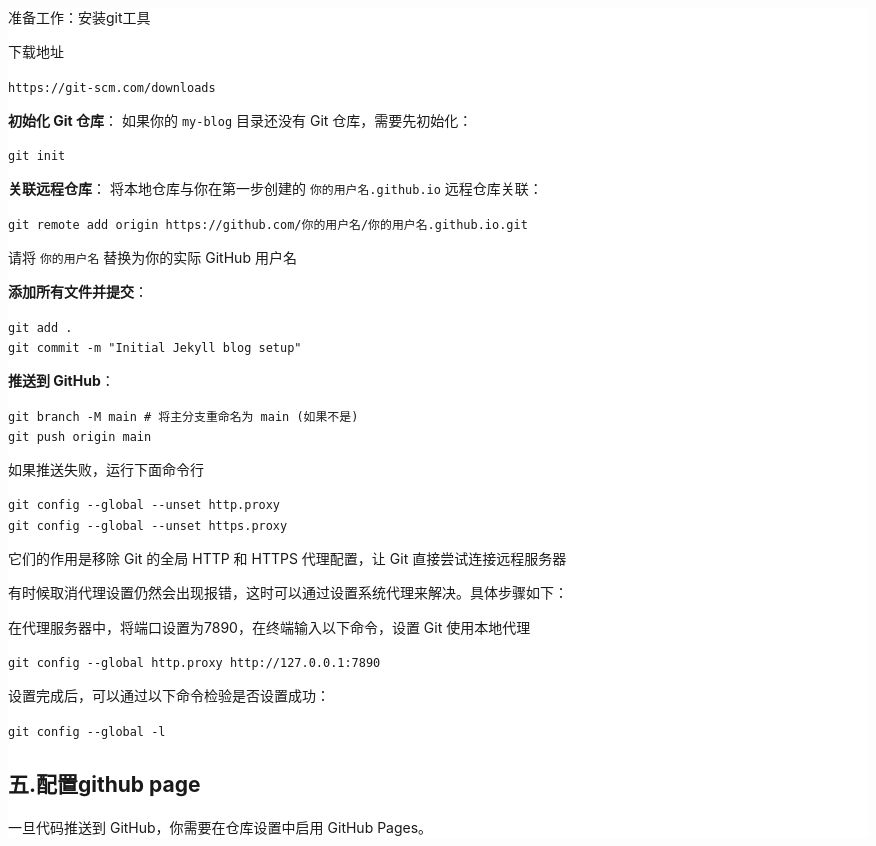 准备工作：安装git工具

下载地址

```
https://git-scm.com/downloads
```

**初始化 Git 仓库**： 如果你的 `my-blog` 目录还没有 Git 仓库，需要先初始化：

```
git init
```

**关联远程仓库**： 将本地仓库与你在第一步创建的 `你的用户名.github.io` 远程仓库关联：

```
git remote add origin https://github.com/你的用户名/你的用户名.github.io.git
```

请将 `你的用户名` 替换为你的实际 GitHub 用户名

**添加所有文件并提交**：

```
git add .
git commit -m "Initial Jekyll blog setup"
```

**推送到 GitHub**：

```
git branch -M main # 将主分支重命名为 main (如果不是)
git push origin main
```

如果推送失败，运行下面命令行

```
git config --global --unset http.proxy
git config --global --unset https.proxy
```

它们的作用是移除 Git 的全局 HTTP 和 HTTPS 代理配置，让 Git 直接尝试连接远程服务器



有时候取消代理设置仍然会出现报错，这时可以通过设置系统代理来解决。具体步骤如下：

在代理服务器中，将端口设置为7890，在终端输入以下命令，设置 Git 使用本地代理

```text
git config --global http.proxy http://127.0.0.1:7890
```

设置完成后，可以通过以下命令检验是否设置成功：

```text
git config --global -l
```

## 五.配置github page 

一旦代码推送到 GitHub，你需要在仓库设置中启用 GitHub Pages。
